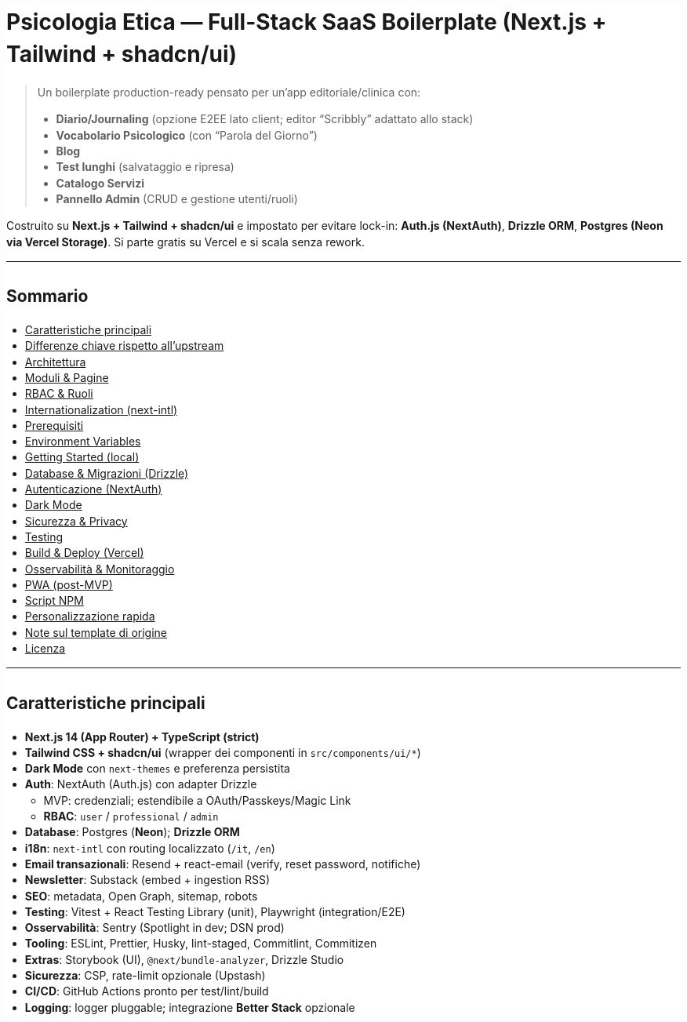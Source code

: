 # Psicologia Etica — Full-Stack SaaS Boilerplate (Next.js + Tailwind + shadcn/ui)

> Un boilerplate production-ready pensato per un’app editoriale/clinica con:
> - **Diario/Journaling** (opzione E2EE lato client; editor “Scribbly” adattato allo stack)
> - **Vocabolario Psicologico** (con “Parola del Giorno”)
> - **Blog**
> - **Test lunghi** (salvataggio e ripresa)
> - **Catalogo Servizi**
> - **Pannello Admin** (CRUD e gestione utenti/ruoli)

Costruito su **Next.js + Tailwind + shadcn/ui** e impostato per evitare lock-in: **Auth.js (NextAuth)**, **Drizzle ORM**, **Postgres (Neon via Vercel Storage)**. Si parte gratis su Vercel e si scala senza rework.

---

## Sommario

- [Caratteristiche principali](#caratteristiche-principali)
- [Differenze chiave rispetto all’upstream](#differenze-chiave-rispetto-allupstream)
- [Architettura](#architettura)
- [Moduli & Pagine](#moduli--pagine)
- [RBAC & Ruoli](#rbac--ruoli)
- [Internationalization (next-intl)](#internationalization-next-intl)
- [Prerequisiti](#prerequisiti)
- [Environment Variables](#environment-variables)
- [Getting Started (local)](#getting-started-local)
- [Database & Migrazioni (Drizzle)](#database--migrazioni-drizzle)
- [Autenticazione (NextAuth)](#autenticazione-nextauth)
- [Dark Mode](#dark-mode)
- [Sicurezza & Privacy](#sicurezza--privacy)
- [Testing](#testing)
- [Build & Deploy (Vercel)](#build--deploy-vercel)
- [Osservabilità & Monitoraggio](#osservabilità--monitoraggio)
- [PWA (post-MVP)](#pwa-post-mvp)
- [Script NPM](#script-npm)
- [Personalizzazione rapida](#personalizzazione-rapida)
- [Note sul template di origine](#note-sul-template-di-origine)
- [Licenza](#licenza)

---

## Caratteristiche principali

- **Next.js 14 (App Router) + TypeScript (strict)**
- **Tailwind CSS + shadcn/ui** (wrapper dei componenti in `src/components/ui/*`)
- **Dark Mode** con `next-themes` e preferenza persistita
- **Auth**: NextAuth (Auth.js) con adapter Drizzle
  - MVP: credenziali; estendibile a OAuth/Passkeys/Magic Link
  - **RBAC**: `user` / `professional` / `admin`
- **Database**: Postgres (**Neon**); **Drizzle ORM**
- **i18n**: `next-intl` con routing localizzato (`/it`, `/en`)
- **Email transazionali**: Resend + react-email (verify, reset password, notifiche)
- **Newsletter**: Substack (embed + ingestion RSS)
- **SEO**: metadata, Open Graph, sitemap, robots
- **Testing**: Vitest + React Testing Library (unit), Playwright (integration/E2E)
- **Osservabilità**: Sentry (Spotlight in dev; DSN prod)
- **Tooling**: ESLint, Prettier, Husky, lint-staged, Commitlint, Commitizen
- **Extras**: Storybook (UI), `@next/bundle-analyzer`, Drizzle Studio
- **Sicurezza**: CSP, rate-limit opzionale (Upstash)
- **CI/CD**: GitHub Actions pronto per test/lint/build
- **Logging**: logger pluggable; integrazione **Better Stack** opzionale